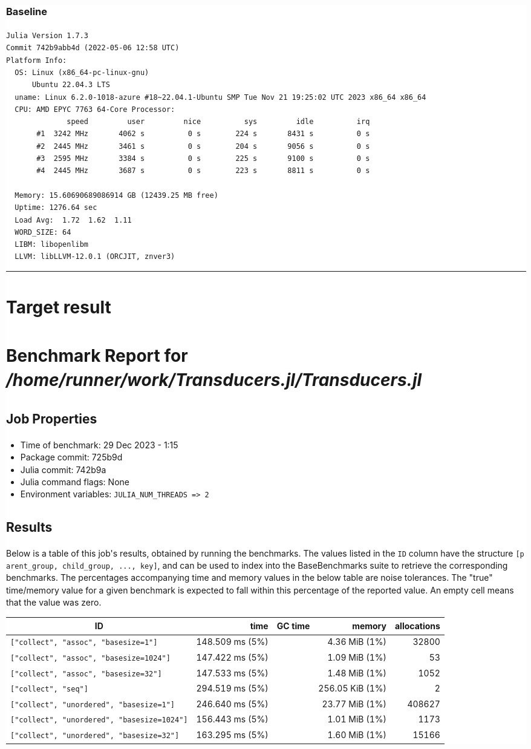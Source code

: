 ### Baseline
```
Julia Version 1.7.3
Commit 742b9abb4d (2022-05-06 12:58 UTC)
Platform Info:
  OS: Linux (x86_64-pc-linux-gnu)
      Ubuntu 22.04.3 LTS
  uname: Linux 6.2.0-1018-azure #18~22.04.1-Ubuntu SMP Tue Nov 21 19:25:02 UTC 2023 x86_64 x86_64
  CPU: AMD EPYC 7763 64-Core Processor: 
              speed         user         nice          sys         idle          irq
       #1  3242 MHz       4062 s          0 s        224 s       8431 s          0 s
       #2  2445 MHz       3461 s          0 s        204 s       9056 s          0 s
       #3  2595 MHz       3384 s          0 s        225 s       9100 s          0 s
       #4  2445 MHz       3687 s          0 s        223 s       8811 s          0 s
       
  Memory: 15.60690689086914 GB (12439.25 MB free)
  Uptime: 1276.64 sec
  Load Avg:  1.72  1.62  1.11
  WORD_SIZE: 64
  LIBM: libopenlibm
  LLVM: libLLVM-12.0.1 (ORCJIT, znver3)
```

---
# Target result
# Benchmark Report for */home/runner/work/Transducers.jl/Transducers.jl*

## Job Properties
* Time of benchmark: 29 Dec 2023 - 1:15
* Package commit: 725b9d
* Julia commit: 742b9a
* Julia command flags: None
* Environment variables: `JULIA_NUM_THREADS => 2`

## Results
Below is a table of this job's results, obtained by running the benchmarks.
The values listed in the `ID` column have the structure `[parent_group, child_group, ..., key]`, and can be used to
index into the BaseBenchmarks suite to retrieve the corresponding benchmarks.
The percentages accompanying time and memory values in the below table are noise tolerances. The "true"
time/memory value for a given benchmark is expected to fall within this percentage of the reported value.
An empty cell means that the value was zero.

| ID                                                  | time            | GC time | memory          | allocations |
|-----------------------------------------------------|----------------:|--------:|----------------:|------------:|
| `["collect", "assoc", "basesize=1"]`                | 148.509 ms (5%) |         |   4.36 MiB (1%) |       32800 |
| `["collect", "assoc", "basesize=1024"]`             | 147.422 ms (5%) |         |   1.09 MiB (1%) |          53 |
| `["collect", "assoc", "basesize=32"]`               | 147.533 ms (5%) |         |   1.48 MiB (1%) |        1052 |
| `["collect", "seq"]`                                | 294.519 ms (5%) |         | 256.05 KiB (1%) |           2 |
| `["collect", "unordered", "basesize=1"]`            | 246.640 ms (5%) |         |  23.77 MiB (1%) |      408627 |
| `["collect", "unordered", "basesize=1024"]`         | 156.443 ms (5%) |         |   1.01 MiB (1%) |        1173 |
| `["collect", "unordered", "basesize=32"]`           | 163.295 ms (5%) |         |   1.60 MiB (1%) |       15166 |